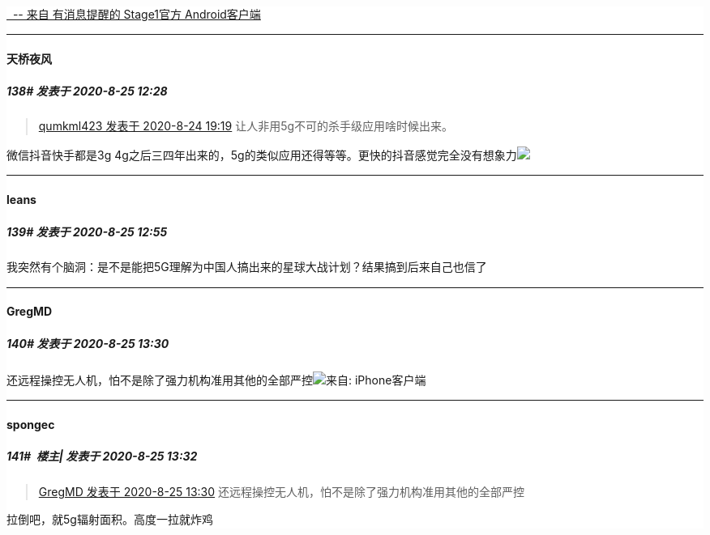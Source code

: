 [  -- 来自 有消息提醒的 Stage1官方 Android客户端](https://www.coolapk.com/apk/140634)







*****

####  天桥夜风  
##### 138#       发表于 2020-8-25 12:28



<blockquote><a href="httphttps://bbs.saraba1st.com/2b/forum.php?mod=redirect&amp;goto=findpost&amp;pid=48537818&amp;ptid=1956353" target="_blank">qumkml423 发表于 2020-8-24 19:19</a>
让人非用5g不可的杀手级应用啥时候出来。</blockquote>
微信抖音快手都是3g 4g之后三四年出来的，5g的类似应用还得等等。更快的抖音感觉完全没有想象力<img src="https://static.saraba1st.com/image/smiley/face2017/001.png" referrerpolicy="no-referrer">







*****

####  leans  
##### 139#       发表于 2020-8-25 12:55




我突然有个脑洞：是不是能把5G理解为中国人搞出来的星球大战计划？结果搞到后来自己也信了







*****

####  GregMD  
##### 140#       发表于 2020-8-25 13:30




还远程操控无人机，怕不是除了强力机构准用其他的全部严控<img src="https://static.saraba1st.com/image/smiley/face2017/037.png" referrerpolicy="no-referrer">来自: iPhone客户端







*****

####  spongec  
##### 141#         楼主| 发表于 2020-8-25 13:32



<blockquote><a href="httphttps://bbs.saraba1st.com/2b/forum.php?mod=redirect&amp;goto=findpost&amp;pid=48545260&amp;ptid=1956353" target="_blank">GregMD 发表于 2020-8-25 13:30</a>
还远程操控无人机，怕不是除了强力机构准用其他的全部严控</blockquote>
拉倒吧，就5g辐射面积。高度一拉就炸鸡
